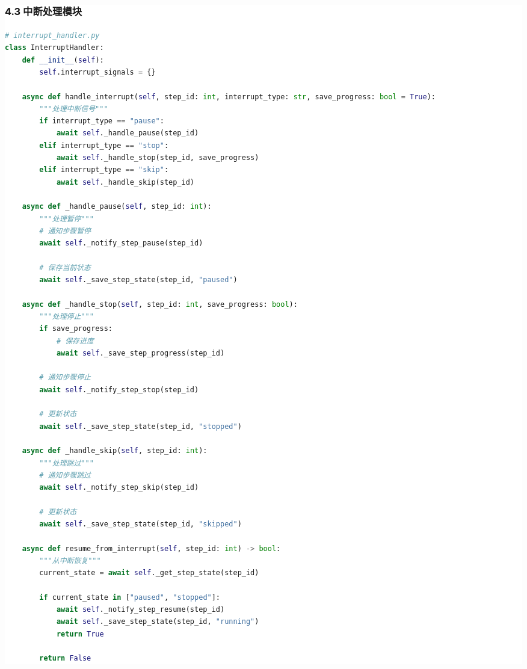 ### 4.3 中断处理模块
```python
# interrupt_handler.py
class InterruptHandler:
    def __init__(self):
        self.interrupt_signals = {}
    
    async def handle_interrupt(self, step_id: int, interrupt_type: str, save_progress: bool = True):
        """处理中断信号"""
        if interrupt_type == "pause":
            await self._handle_pause(step_id)
        elif interrupt_type == "stop":
            await self._handle_stop(step_id, save_progress)
        elif interrupt_type == "skip":
            await self._handle_skip(step_id)
    
    async def _handle_pause(self, step_id: int):
        """处理暂停"""
        # 通知步骤暂停
        await self._notify_step_pause(step_id)
        
        # 保存当前状态
        await self._save_step_state(step_id, "paused")
    
    async def _handle_stop(self, step_id: int, save_progress: bool):
        """处理停止"""
        if save_progress:
            # 保存进度
            await self._save_step_progress(step_id)
        
        # 通知步骤停止
        await self._notify_step_stop(step_id)
        
        # 更新状态
        await self._save_step_state(step_id, "stopped")
    
    async def _handle_skip(self, step_id: int):
        """处理跳过"""
        # 通知步骤跳过
        await self._notify_step_skip(step_id)
        
        # 更新状态
        await self._save_step_state(step_id, "skipped")
    
    async def resume_from_interrupt(self, step_id: int) -> bool:
        """从中断恢复"""
        current_state = await self._get_step_state(step_id)
        
        if current_state in ["paused", "stopped"]:
            await self._notify_step_resume(step_id)
            await self._save_step_state(step_id, "running")
            return True
        
        return False
```
